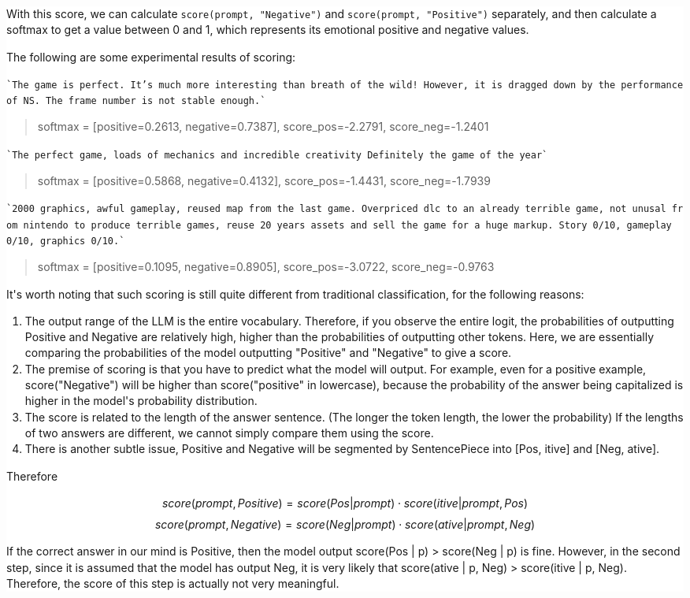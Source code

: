 ```python
```

With this score, we can calculate `score(prompt, "Negative")` and `score(prompt, "Positive")` separately, and then calculate a softmax to get a value between 0 and 1, which represents its emotional positive and negative values.  
  
The following are some experimental results of scoring:

```
`The game is perfect. It’s much more interesting than breath of the wild! However, it is dragged down by the performance of NS. The frame number is not stable enough.`
```
>softmax = [positive=0.2613, negative=0.7387], score_pos=-2.2791, score_neg=-1.2401

```
`The perfect game, loads of mechanics and incredible creativity Definitely the game of the year`
```
>softmax = [positive=0.5868, negative=0.4132], score_pos=-1.4431, score_neg=-1.7939

```
`2000 graphics, awful gameplay, reused map from the last game. Overpriced dlc to an already terrible game, not unusal from nintendo to produce terrible games, reuse 20 years assets and sell the game for a huge markup. Story 0/10, gameplay 0/10, graphics 0/10.`
```
>softmax = [positive=0.1095, negative=0.8905], score_pos=-3.0722, score_neg=-0.9763

It's worth noting that such scoring is still quite different from traditional classification, for the following reasons:  
  
1. The output range of the LLM is the entire vocabulary. Therefore, if you observe the entire logit, the probabilities of outputting Positive and Negative are relatively high, higher than the probabilities of outputting other tokens. Here, we are essentially comparing the probabilities of the model outputting "Positive" and "Negative" to give a score.  
2. The premise of scoring is that you have to predict what the model will output. For example, even for a positive example, score("Negative") will be higher than score("positive" in lowercase), because the probability of the answer being capitalized is higher in the model's probability distribution.  
3. The score is related to the length of the answer sentence. (The longer the token length, the lower the probability) If the lengths of two answers are different, we cannot simply compare them using the score.  
4. There is another subtle issue, Positive and Negative will be segmented by SentencePiece into \[Pos, itive\] and \[Neg, ative\].  
  
Therefore

$$
score(prompt, Positive) = score(Pos | prompt) \cdot score(itive | prompt, Pos)
$$
$$
score(prompt, Negative) = score(Neg | prompt) \cdot score(ative | prompt, Neg)
$$

If the correct answer in our mind is Positive, then the model output score(Pos | p) > score(Neg | p) is fine. However, in the second step, since it is assumed that the model has output Neg, it is very likely that score(ative | p, Neg) > score(itive | p, Neg). Therefore, the score of this step is actually not very meaningful.
